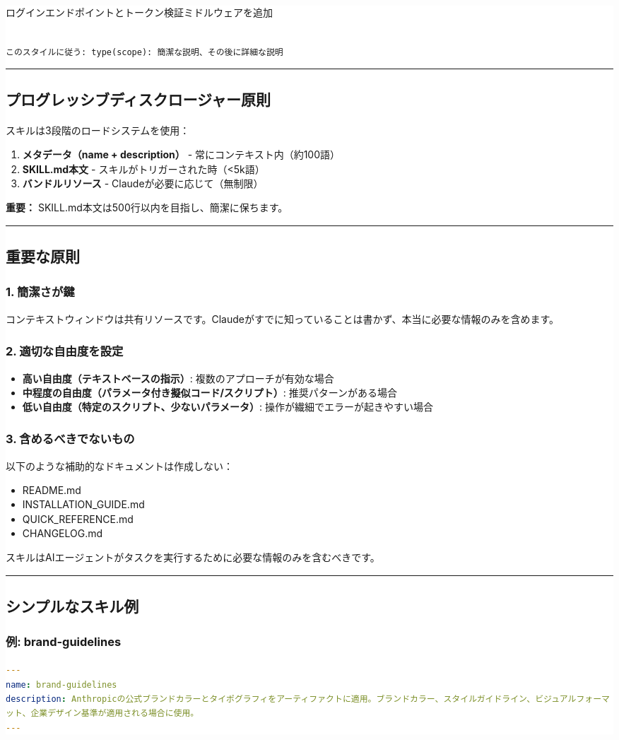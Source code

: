 ログインエンドポイントとトークン検証ミドルウェアを追加
```

このスタイルに従う: type(scope): 簡潔な説明、その後に詳細な説明
```

---

## プログレッシブディスクロージャー原則

スキルは3段階のロードシステムを使用：

1. **メタデータ（name + description）** - 常にコンテキスト内（約100語）
2. **SKILL.md本文** - スキルがトリガーされた時（<5k語）
3. **バンドルリソース** - Claudeが必要に応じて（無制限）

**重要：** SKILL.md本文は500行以内を目指し、簡潔に保ちます。

---

## 重要な原則

### 1. 簡潔さが鍵
コンテキストウィンドウは共有リソースです。Claudeがすでに知っていることは書かず、本当に必要な情報のみを含めます。

### 2. 適切な自由度を設定

- **高い自由度（テキストベースの指示）**: 複数のアプローチが有効な場合
- **中程度の自由度（パラメータ付き擬似コード/スクリプト）**: 推奨パターンがある場合
- **低い自由度（特定のスクリプト、少ないパラメータ）**: 操作が繊細でエラーが起きやすい場合

### 3. 含めるべきでないもの

以下のような補助的なドキュメントは作成しない：
- README.md
- INSTALLATION_GUIDE.md
- QUICK_REFERENCE.md
- CHANGELOG.md

スキルはAIエージェントがタスクを実行するために必要な情報のみを含むべきです。

---

## シンプルなスキル例

### 例: brand-guidelines

```yaml
---
name: brand-guidelines
description: Anthropicの公式ブランドカラーとタイポグラフィをアーティファクトに適用。ブランドカラー、スタイルガイドライン、ビジュアルフォーマット、企業デザイン基準が適用される場合に使用。
---
```
